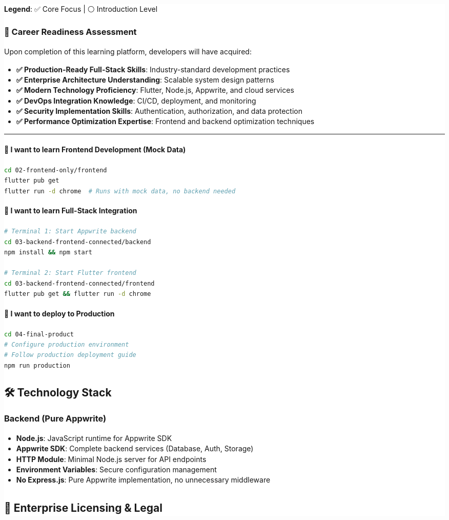 **Legend**: ✅ Core Focus | ⚪ Introduction Level

### **🎯 Career Readiness Assessment**

Upon completion of this learning platform, developers will have acquired:

- **✅ Production-Ready Full-Stack Skills**: Industry-standard development practices
- **✅ Enterprise Architecture Understanding**: Scalable system design patterns  
- **✅ Modern Technology Proficiency**: Flutter, Node.js, Appwrite, and cloud services
- **✅ DevOps Integration Knowledge**: CI/CD, deployment, and monitoring
- **✅ Security Implementation Skills**: Authentication, authorization, and data protection
- **✅ Performance Optimization Expertise**: Frontend and backend optimization techniques

---

#### 🎯 I want to learn Frontend Development (Mock Data)
```bash
cd 02-frontend-only/frontend
flutter pub get
flutter run -d chrome  # Runs with mock data, no backend needed
```

#### 🎯 I want to learn Full-Stack Integration
```bash
# Terminal 1: Start Appwrite backend
cd 03-backend-frontend-connected/backend
npm install && npm start

# Terminal 2: Start Flutter frontend
cd 03-backend-frontend-connected/frontend
flutter pub get && flutter run -d chrome
```

#### 🎯 I want to deploy to Production
```bash
cd 04-final-product
# Configure production environment
# Follow production deployment guide
npm run production
```

## 🛠️ Technology Stack

### Backend (Pure Appwrite)
- **Node.js**: JavaScript runtime for Appwrite SDK
- **Appwrite SDK**: Complete backend services (Database, Auth, Storage)
- **HTTP Module**: Minimal Node.js server for API endpoints
- **Environment Variables**: Secure configuration management
- **No Express.js**: Pure Appwrite implementation, no unnecessary middleware

## 📄 **Enterprise Licensing & Legal**
